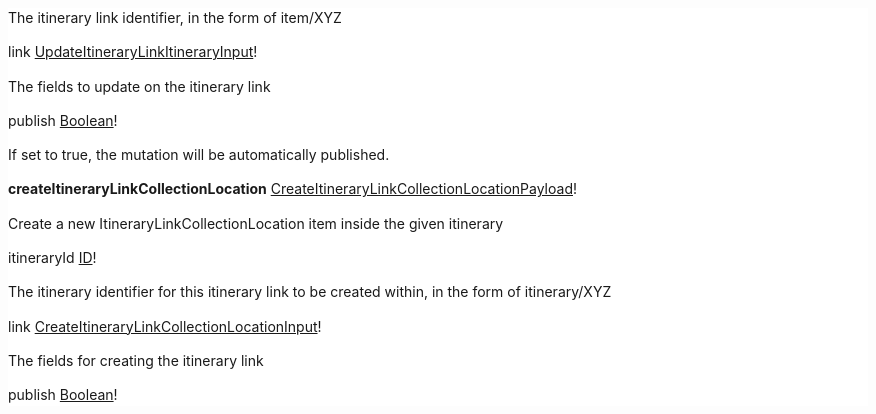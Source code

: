 The itinerary link identifier, in the form of item/XYZ

</td>
</tr>
<tr>
<td colspan="2" align="right" valign="top">link</td>
<td valign="top"><a href="#updateitinerarylinkitineraryinput">UpdateItineraryLinkItineraryInput</a>!</td>
<td>

The fields to update on the itinerary link

</td>
</tr>
<tr>
<td colspan="2" align="right" valign="top">publish</td>
<td valign="top"><a href="#boolean">Boolean</a>!</td>
<td>

If set to true, the mutation will be automatically published.

</td>
</tr>
<tr>
<td colspan="2" valign="top"><strong>createItineraryLinkCollectionLocation</strong></td>
<td valign="top"><a href="#createitinerarylinkcollectionlocationpayload">CreateItineraryLinkCollectionLocationPayload</a>!</td>
<td>

Create a new ItineraryLinkCollectionLocation item inside the given itinerary

</td>
</tr>
<tr>
<td colspan="2" align="right" valign="top">itineraryId</td>
<td valign="top"><a href="#id">ID</a>!</td>
<td>

The itinerary identifier for this itinerary link to be created within, in the form of itinerary/XYZ

</td>
</tr>
<tr>
<td colspan="2" align="right" valign="top">link</td>
<td valign="top"><a href="#createitinerarylinkcollectionlocationinput">CreateItineraryLinkCollectionLocationInput</a>!</td>
<td>

The fields for creating the itinerary link

</td>
</tr>
<tr>
<td colspan="2" align="right" valign="top">publish</td>
<td valign="top"><a href="#boolean">Boolean</a>!</td>
<td>
